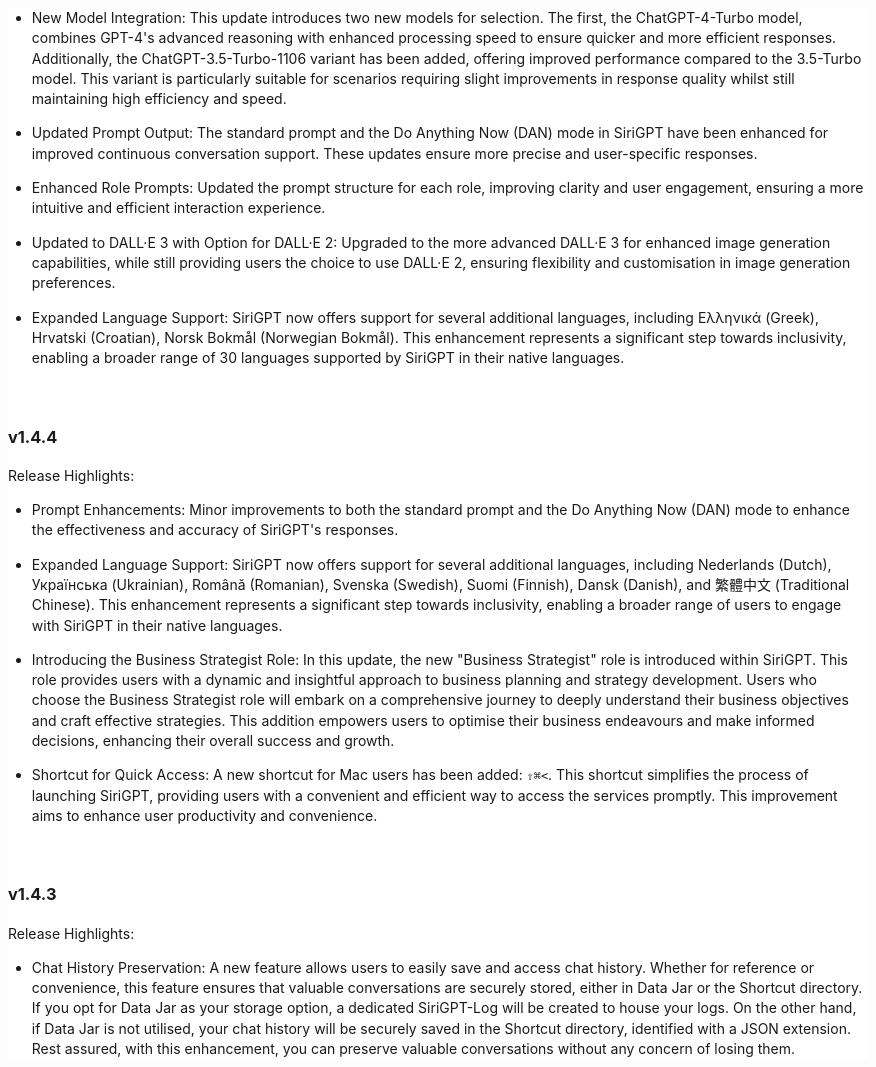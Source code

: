 - New Model Integration: This update introduces two new models for selection. The first, the ChatGPT-4-Turbo model, combines GPT-4's advanced reasoning with enhanced processing speed to ensure quicker and more efficient responses. Additionally, the ChatGPT-3.5-Turbo-1106 variant has been added, offering improved performance compared to the 3.5-Turbo model. This variant is particularly suitable for scenarios requiring slight improvements in response quality whilst still maintaining high efficiency and speed.

- Updated Prompt Output: The standard prompt and the Do Anything Now (DAN) mode in SiriGPT have been enhanced for improved continuous conversation support. These updates ensure more precise and user-specific responses.

- Enhanced Role Prompts: Updated the prompt structure for each role, improving clarity and user engagement, ensuring a more intuitive and efficient interaction experience.

- Updated to DALL·E 3 with Option for DALL·E 2: Upgraded to the more advanced DALL·E 3 for enhanced image generation capabilities, while still providing users the choice to use DALL·E 2, ensuring flexibility and customisation in image generation preferences.

- Expanded Language Support: SiriGPT now offers support for several additional languages, including Ελληνικά (Greek), Hrvatski (Croatian), Norsk Bokmål (Norwegian Bokmål). This enhancement represents a significant step towards inclusivity, enabling a broader range of 30 languages supported by SiriGPT in their native languages.

<br>

### v1.4.4

Release Highlights:

- Prompt Enhancements: Minor improvements to both the standard prompt and the Do Anything Now (DAN) mode to enhance the effectiveness and accuracy of SiriGPT's responses.

- Expanded Language Support: SiriGPT now offers support for several additional languages, including Nederlands (Dutch), Українська (Ukrainian), Română (Romanian), Svenska (Swedish), Suomi (Finnish), Dansk (Danish), and 繁體中文 (Traditional Chinese). This enhancement represents a significant step towards inclusivity, enabling a broader range of users to engage with SiriGPT in their native languages.

- Introducing the Business Strategist Role: In this update, the new "Business Strategist" role is introduced within SiriGPT. This role provides users with a dynamic and insightful approach to business planning and strategy development. Users who choose the Business Strategist role will embark on a comprehensive journey to deeply understand their business objectives and craft effective strategies. This addition empowers users to optimise their business endeavours and make informed decisions, enhancing their overall success and growth.

- Shortcut for Quick Access: A new shortcut for Mac users has been added: `⇧⌘<`. This shortcut simplifies the process of launching SiriGPT, providing users with a convenient and efficient way to access the services promptly. This improvement aims to enhance user productivity and convenience.

<br>

### v1.4.3

Release Highlights:

- Chat History Preservation: A new feature allows users to easily save and access chat history. Whether for reference or convenience, this feature ensures that valuable conversations are securely stored, either in Data Jar or the Shortcut directory. If you opt for Data Jar as your storage option, a dedicated SiriGPT-Log will be created to house your logs. On the other hand, if Data Jar is not utilised, your chat history will be securely saved in the Shortcut directory, identified with a JSON extension. Rest assured, with this enhancement, you can preserve valuable conversations without any concern of losing them.
